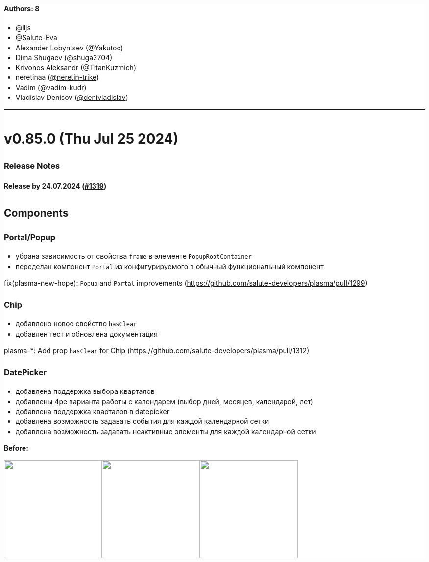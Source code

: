 #### Authors: 8

- [@iljs](https://github.com/iljs)
- [@Salute-Eva](https://github.com/Salute-Eva)
- Alexander Lobyntsev ([@Yakutoc](https://github.com/Yakutoc))
- Dima Shugaev ([@shuga2704](https://github.com/shuga2704))
- Krivonos Aleksandr ([@TitanKuzmich](https://github.com/TitanKuzmich))
- neretinaa ([@neretin-trike](https://github.com/neretin-trike))
- Vadim ([@vadim-kudr](https://github.com/vadim-kudr))
- Vladislav Denisov  ([@denivladislav](https://github.com/denivladislav))

---

# v0.85.0 (Thu Jul 25 2024)

### Release Notes

#### Release by 24.07.2024 ([#1319](https://github.com/salute-developers/plasma/pull/1319))

## Components

### Portal/Popup

* убрана зависимость от свойства `frame` в элементе `PopupRootContainer`
* переделан компонент `Portal` из конфигурируемого в обычный функциональный компонент

 
fix(plasma-new-hope): `Popup` and `Portal` improvements (https://github.com/salute-developers/plasma/pull/1299)

### Chip

- добавлено новое свойство `hasClear`
- добавлен тест и обновлена документация
 
plasma-*: Add prop `hasClear` for Chip (https://github.com/salute-developers/plasma/pull/1312)

### DatePicker

- добавлена поддержка выбора кварталов
- добавлены 4ре варианта работы с календарем (выбор дней, месяцев, календарей, лет)
- добавлена поддержка кварталов в datepicker
- добавлена возможность задавать события для каждой календарной сетки
- добавлена возможность задавать неактивные элементы для каждой календарной сетки

**Before:**
<div style="display: flex">
<img src="https://github.com/user-attachments/assets/2208459a-92ee-493c-974e-b01f216e268b" width="200" height="200">
<img src="https://github.com/user-attachments/assets/c765d898-bfbb-42a2-be30-8982f27031bb" width="200" height="200">
<img src="https://github.com/user-attachments/assets/bc61edf5-0a18-47a8-b34e-672f2eb0379e" width="200" height="200">
</div>
